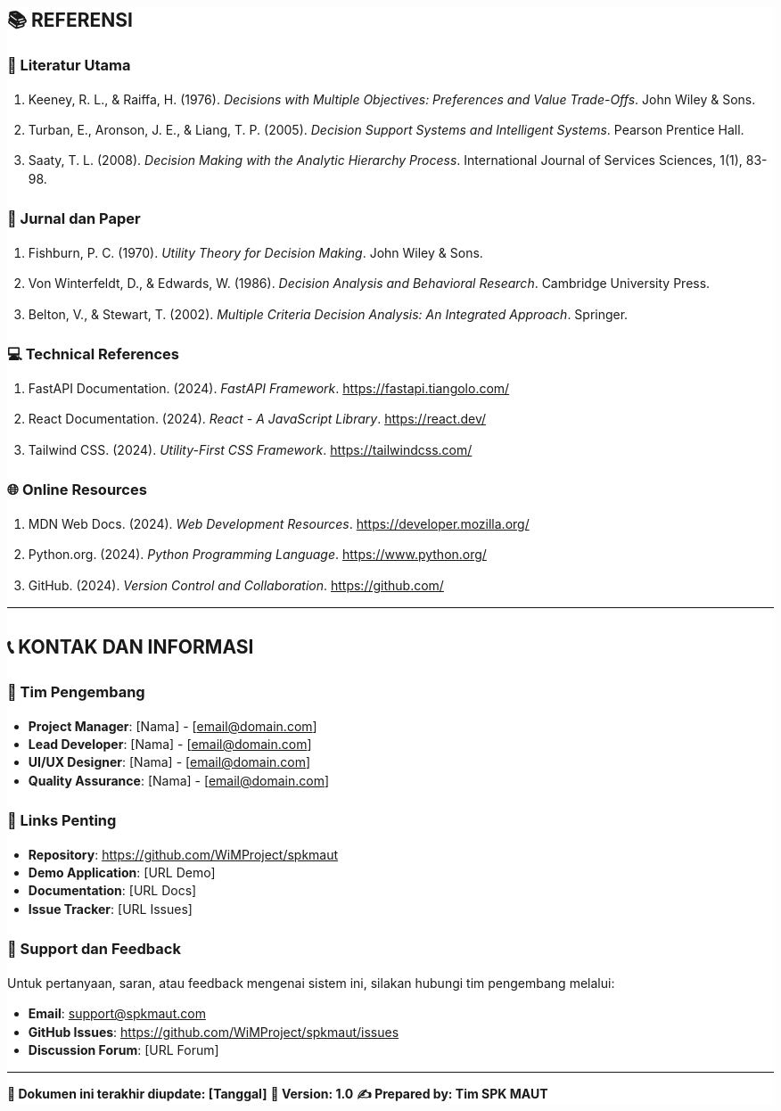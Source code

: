 ## 📚 REFERENSI

### 📖 Literatur Utama
1. Keeney, R. L., & Raiffa, H. (1976). *Decisions with Multiple Objectives: Preferences and Value Trade-Offs*. John Wiley & Sons.

2. Turban, E., Aronson, J. E., & Liang, T. P. (2005). *Decision Support Systems and Intelligent Systems*. Pearson Prentice Hall.

3. Saaty, T. L. (2008). *Decision Making with the Analytic Hierarchy Process*. International Journal of Services Sciences, 1(1), 83-98.

### 🔬 Jurnal dan Paper
1. Fishburn, P. C. (1970). *Utility Theory for Decision Making*. John Wiley & Sons.

2. Von Winterfeldt, D., & Edwards, W. (1986). *Decision Analysis and Behavioral Research*. Cambridge University Press.

3. Belton, V., & Stewart, T. (2002). *Multiple Criteria Decision Analysis: An Integrated Approach*. Springer.

### 💻 Technical References
1. FastAPI Documentation. (2024). *FastAPI Framework*. https://fastapi.tiangolo.com/

2. React Documentation. (2024). *React - A JavaScript Library*. https://react.dev/

3. Tailwind CSS. (2024). *Utility-First CSS Framework*. https://tailwindcss.com/

### 🌐 Online Resources
1. MDN Web Docs. (2024). *Web Development Resources*. https://developer.mozilla.org/

2. Python.org. (2024). *Python Programming Language*. https://www.python.org/

3. GitHub. (2024). *Version Control and Collaboration*. https://github.com/

---

## 📞 KONTAK DAN INFORMASI

### 👥 Tim Pengembang
- **Project Manager**: [Nama] - [email@domain.com]
- **Lead Developer**: [Nama] - [email@domain.com]
- **UI/UX Designer**: [Nama] - [email@domain.com]
- **Quality Assurance**: [Nama] - [email@domain.com]

### 🔗 Links Penting
- **Repository**: https://github.com/WiMProject/spkmaut
- **Demo Application**: [URL Demo]
- **Documentation**: [URL Docs]
- **Issue Tracker**: [URL Issues]

### 📧 Support dan Feedback
Untuk pertanyaan, saran, atau feedback mengenai sistem ini, silakan hubungi tim pengembang melalui:
- **Email**: support@spkmaut.com
- **GitHub Issues**: https://github.com/WiMProject/spkmaut/issues
- **Discussion Forum**: [URL Forum]

---

**📅 Dokumen ini terakhir diupdate: [Tanggal]**
**📝 Version: 1.0**
**✍️ Prepared by: Tim SPK MAUT**